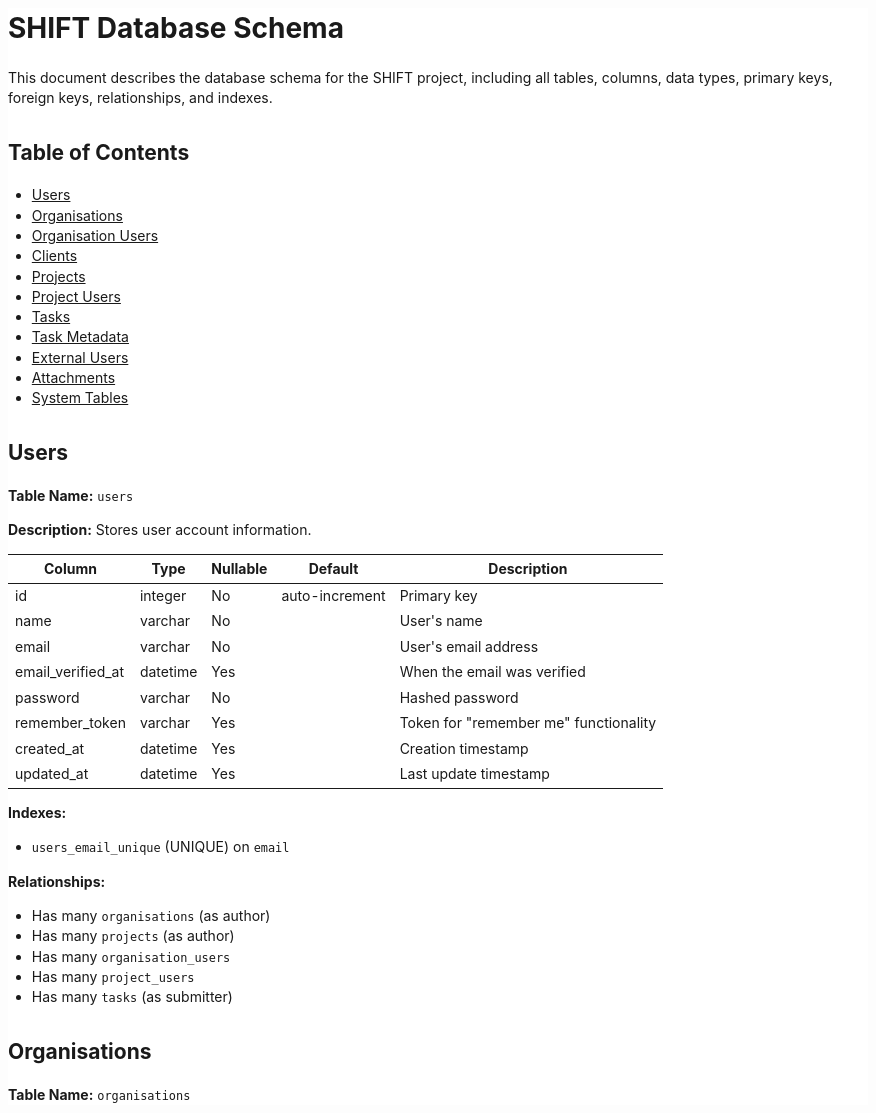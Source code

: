 # SHIFT Database Schema

This document describes the database schema for the SHIFT project, including all tables, columns, data types, primary keys, foreign keys, relationships, and indexes.

## Table of Contents
- [Users](#users)
- [Organisations](#organisations)
- [Organisation Users](#organisation-users)
- [Clients](#clients)
- [Projects](#projects)
- [Project Users](#project-users)
- [Tasks](#tasks)
- [Task Metadata](#task-metadata)
- [External Users](#external-users)
- [Attachments](#attachments)
- [System Tables](#system-tables)

## Users
**Table Name:** `users`

**Description:** Stores user account information.

| Column | Type | Nullable | Default | Description |
|--------|------|----------|---------|-------------|
| id | integer | No | auto-increment | Primary key |
| name | varchar | No | | User's name |
| email | varchar | No | | User's email address |
| email_verified_at | datetime | Yes | | When the email was verified |
| password | varchar | No | | Hashed password |
| remember_token | varchar | Yes | | Token for "remember me" functionality |
| created_at | datetime | Yes | | Creation timestamp |
| updated_at | datetime | Yes | | Last update timestamp |

**Indexes:**
- `users_email_unique` (UNIQUE) on `email`

**Relationships:**
- Has many `organisations` (as author)
- Has many `projects` (as author)
- Has many `organisation_users`
- Has many `project_users`
- Has many `tasks` (as submitter)

## Organisations
**Table Name:** `organisations`
